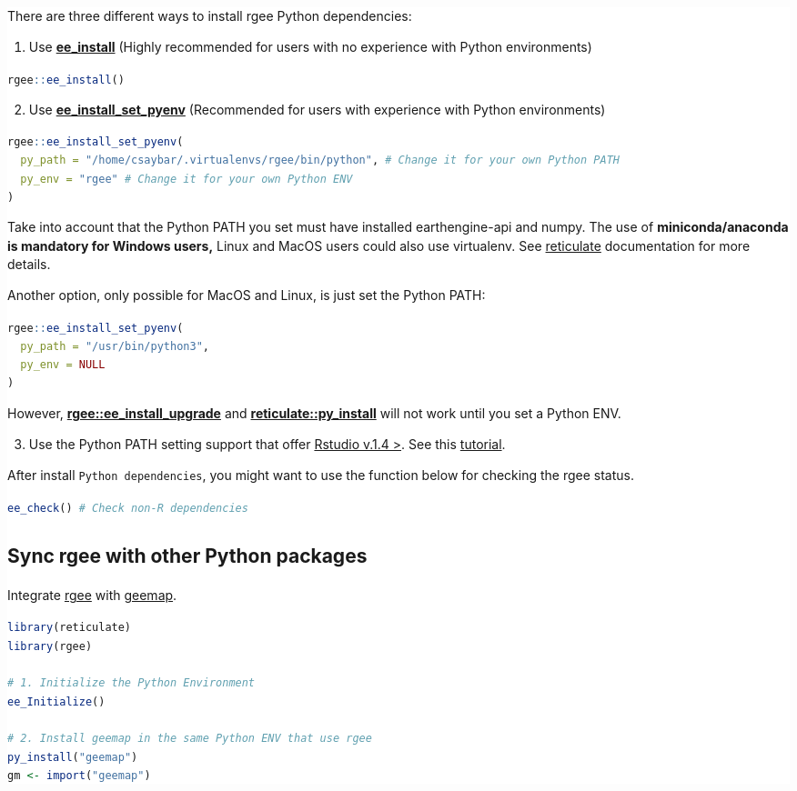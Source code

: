 There are three different ways to install rgee Python dependencies:

1.  Use [**ee_install**](https://r-spatial.github.io/rgee/reference/ee_install.html) (Highly recommended for users with no experience with Python environments)

``` r
rgee::ee_install()
```

2.  Use [**ee_install_set_pyenv**](https://r-spatial.github.io/rgee/reference/ee_install_set_pyenv.html) (Recommended for users with experience with Python environments)

``` r
rgee::ee_install_set_pyenv(
  py_path = "/home/csaybar/.virtualenvs/rgee/bin/python", # Change it for your own Python PATH
  py_env = "rgee" # Change it for your own Python ENV
)
```

Take into account that the Python PATH you set must have installed earthengine-api and numpy. The use of **miniconda/anaconda is mandatory for Windows users,** Linux and MacOS users could also use virtualenv. See [reticulate](https://rstudio.github.io/reticulate/articles/python_packages.html) documentation for more details.

Another option, only possible for MacOS and Linux, is just set the Python PATH:

``` r
rgee::ee_install_set_pyenv(
  py_path = "/usr/bin/python3",
  py_env = NULL
)
```

However, [**rgee::ee_install_upgrade**](https://r-spatial.github.io/rgee/reference/ee_install_upgrade.html) and [**reticulate::py_install**](https://rstudio.github.io/reticulate/reference/py_install.html) will not work until you set a Python ENV.

3.  Use the Python PATH setting support that offer [Rstudio v.1.4 \>](https://blog.rstudio.com/2020/10/07/rstudio-v1-4-preview-python-support/). See this [tutorial](https://github.com/r-spatial/rgee/tree/help/rstudio/).

After install `Python dependencies`, you might want to use the function below for checking the rgee status.

``` r
ee_check() # Check non-R dependencies
```

## Sync rgee with other Python packages

Integrate [rgee](https://r-spatial.github.io/rgee/) with [geemap](https://geemap.org/).

``` r
library(reticulate)
library(rgee)

# 1. Initialize the Python Environment
ee_Initialize()

# 2. Install geemap in the same Python ENV that use rgee
py_install("geemap")
gm <- import("geemap")
```
